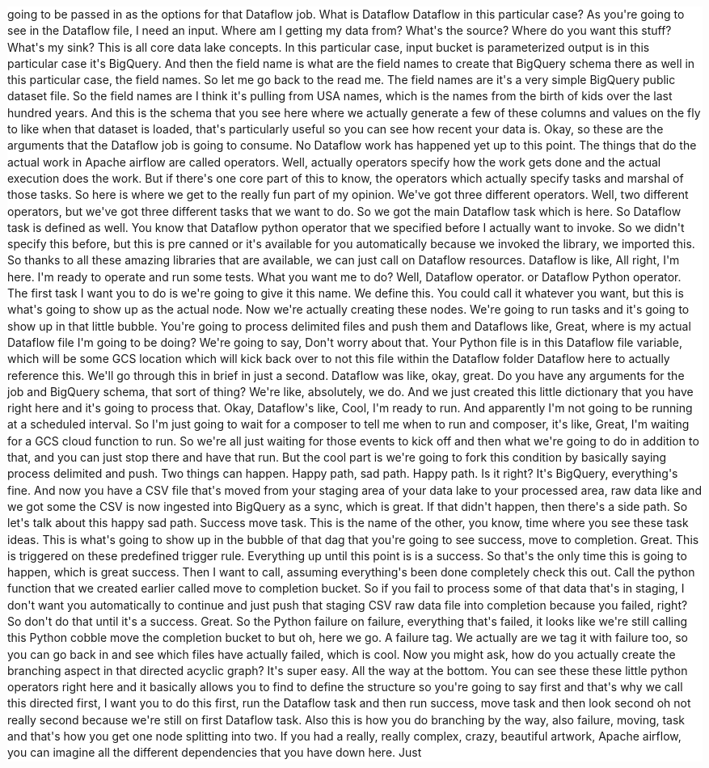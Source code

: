 going to be passed in as the options for that Dataflow job. What is Dataflow Dataflow in this particular case? As you're going to see in the Dataflow file, I need an input. Where am I getting my data from? What's the source? Where do you want this stuff? What's my sink? This is all core data lake concepts. In this particular case, input bucket is parameterized output is in this particular case it's BigQuery. And then the field name is what are the field names to create that BigQuery schema there as well in this particular case, the field names. So let me go back to the read me. The field names are it's a very simple BigQuery public dataset file. So the field names are I think it's pulling from USA names, which is the names from the birth of kids over the last hundred years. And this is the schema that you see here where we actually generate a few of these columns and values on the fly to like when that dataset is loaded, that's particularly useful so you can see how recent your data is. Okay, so these are the arguments that the Dataflow job is going to consume. No Dataflow work has happened yet up to this point. The things that do the actual work in Apache airflow are called operators. Well, actually operators specify how the work gets done and the actual execution does the work. But if there's one core part of this to know, the operators which actually specify tasks and marshal of those tasks. So here is where we get to the really fun part of my opinion. We've got three different operators. Well, two different operators, but we've got three different tasks that we want to do. So we got the main Dataflow task which is here. So Dataflow task is defined as well. You know that Dataflow python operator that we specified before I actually want to invoke. So we didn't specify this before, but this is pre canned or it's available for you automatically because we invoked the library, we imported this. So thanks to all these amazing libraries that are available, we can just call on Dataflow resources. Dataflow is like, All right, I'm here. I'm ready to operate and run some tests. What you want me to do? Well, Dataflow operator. or Dataflow Python operator. The first task I want you to do is we're going to give it this name. We define this. You could call it whatever you want, but this is what's going to show up as the actual node. Now we're actually creating these nodes. We're going to run tasks and it's going to show up in that little bubble. You're going to process delimited files and push them and Dataflows like, Great, where is my actual Dataflow file I'm going to be doing? We're going to say, Don't worry about that. Your Python file is in this Dataflow file variable, which will be some GCS location which will kick back over to not this file within the Dataflow folder Dataflow here to actually reference this. We'll go through this in brief in just a second. Dataflow was like, okay, great. Do you have any arguments for the job and BigQuery schema, that sort of thing? We're like, absolutely, we do. And we just created this little dictionary that you have right here and it's going to process that. Okay, Dataflow's like, Cool, I'm ready to run. And apparently I'm not going to be running at a scheduled interval. So I'm just going to wait for a composer to tell me when to run and composer, it's like, Great, I'm waiting for a GCS cloud function to run. So we're all just waiting for those events to kick off and then what we're going to do in addition to that, and you can just stop there and have that run. But the cool part is we're going to fork this condition by basically saying process delimited and push. Two things can happen. Happy path, sad path. Happy path. Is it right? It's BigQuery, everything's fine. And now you have a CSV file that's moved from your staging area of your data lake to your processed area, raw data like and we got some the CSV is now ingested into BigQuery as a sync, which is great. If that didn't happen, then there's a side path. So let's talk about this happy sad path. Success move task. This is the name of the other, you know, time where you see these task ideas. This is what's going to show up in the bubble of that dag that you're going to see success, move to completion. Great. This is triggered on these predefined trigger rule. Everything up until this point is is a success. So that's the only time this is going to happen, which is great success. Then I want to call, assuming everything's been done completely check this out. Call the python function that we created earlier called move to completion bucket. So if you fail to process some of that data that's in staging, I don't want you automatically to continue and just push that staging CSV raw data file into completion because you failed, right? So don't do that until it's a success. Great. So the Python failure on failure, everything that's failed, it looks like we're still calling this Python cobble move the completion bucket to but oh, here we go. A failure tag. We actually are we tag it with failure too, so you can go back in and see which files have actually failed, which is cool. Now you might ask, how do you actually create the branching aspect in that directed acyclic graph? It's super easy. All the way at the bottom. You can see these these little python operators right here and it basically allows you to find to define the structure so you're going to say first and that's why we call this directed first, I want you to do this first, run the Dataflow task and then run success, move task and then look second oh not really second because we're still on first Dataflow task. Also this is how you do branching by the way, also failure, moving, task and that's how you get one node splitting into two. If you had a really, really complex, crazy, beautiful artwork, Apache airflow, you can imagine all the different dependencies that you have down here. Just